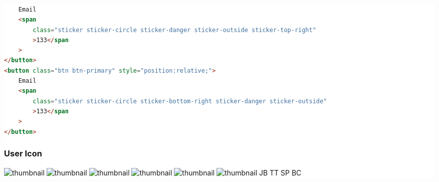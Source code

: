 ```html
	Email
	<span
		class="sticker sticker-circle sticker-danger sticker-outside sticker-top-right"
		>133</span
	>
</button>
<button class="btn btn-primary" style="position:relative;">
	Email
	<span
		class="sticker sticker-circle sticker-bottom-right sticker-danger sticker-outside"
		>133</span
	>
</button>
```

### User Icon

<div class="sheet-example">
    <div class="col-md-12">
        <span class="sticker sticker-sm sticker-user-icon">
            <span class="sticker-overlay">
                <img alt="thumbnail" class="sticker-img" src="/images/thumbnail_dock.jpg">
            </span>
        </span>
        <span class="sticker sticker-user-icon">
            <span class="sticker-overlay">
                <img alt="thumbnail" class="sticker-img" src="/images/thumbnail_coffee.jpg">
            </span>
        </span>
        <span class="sticker sticker-lg sticker-user-icon">
            <span class="sticker-overlay">
                <img alt="thumbnail" class="sticker-img" src="/images/thumbnail_hot_air_ballon.jpg">
            </span>
        </span>
        <span class="sticker sticker-user-icon sticker-xl">
            <span class="sticker-overlay">
                <img alt="thumbnail" class="sticker-img" src="/images/thumbnail_coffee.jpg">
            </span>
        </span>
        <span class="sticker sticker-user-icon sticker-xl">
            <span class="sticker-overlay">
                <img alt="thumbnail" class="sticker-img" src="/images/long_user_image.png">
            </span>
        </span>
        <span class="sticker sticker-primary sticker-user-icon sticker-xl">
            <span class="sticker-overlay">
                <img alt="thumbnail" class="sticker-img" src="/images/tv-at-beach.png">
            </span>
        </span>
        <span class="sticker sticker-danger sticker-user-icon sticker-xl">JB</span>
        <span class="sticker sticker-lg sticker-success sticker-user-icon">TT</span>
        <span class="sticker sticker-secondary sticker-user-icon">SP</span>
        <span class="sticker sticker-primary sticker-sm sticker-user-icon">BC</span>
    </div>
</div>
